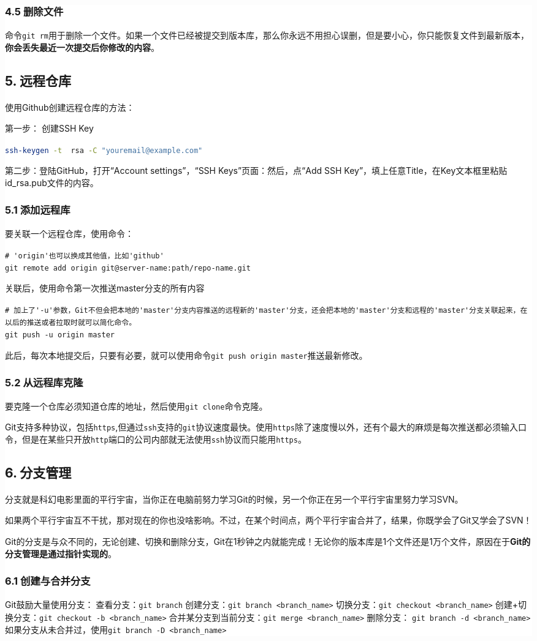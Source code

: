 ### 4.5 删除文件

命令`git rm`用于删除一个文件。如果一个文件已经被提交到版本库，那么你永远不用担心误删，但是要小心，你只能恢复文件到最新版本，**你会丢失最近一次提交后你修改的内容**。

## 5. 远程仓库

使用Github创建远程仓库的方法：

第一步： 创建SSH Key

```bash
ssh-keygen -t  rsa -C "youremail@example.com"
```

第二步：登陆GitHub，打开“Account settings”，“SSH Keys”页面：然后，点“Add SSH Key”，填上任意Title，在Key文本框里粘贴id_rsa.pub文件的内容。

### 5.1 添加远程库

要关联一个远程仓库，使用命令：

```git
# 'origin'也可以换成其他值，比如'github'
git remote add origin git@server-name:path/repo-name.git
```

关联后，使用命令第一次推送master分支的所有内容

```git
# 加上了'-u'参数，Git不但会把本地的'master'分支内容推送的远程新的'master'分支，还会把本地的'master'分支和远程的'master'分支关联起来，在以后的推送或者拉取时就可以简化命令。
git push -u origin master
```

此后，每次本地提交后，只要有必要，就可以使用命令`git push origin master`推送最新修改。

### 5.2 从远程库克隆

要克隆一个仓库必须知道仓库的地址，然后使用`git clone`命令克隆。

Git支持多种协议，包括`https`,但通过`ssh`支持的`git`协议速度最快。使用`https`除了速度慢以外，还有个最大的麻烦是每次推送都必须输入口令，但是在某些只开放`http`端口的公司内部就无法使用`ssh`协议而只能用`https`。

## 6. 分支管理

分支就是科幻电影里面的平行宇宙，当你正在电脑前努力学习Git的时候，另一个你正在另一个平行宇宙里努力学习SVN。

如果两个平行宇宙互不干扰，那对现在的你也没啥影响。不过，在某个时间点，两个平行宇宙合并了，结果，你既学会了Git又学会了SVN！

Git的分支是与众不同的，无论创建、切换和删除分支，Git在1秒钟之内就能完成！无论你的版本库是1个文件还是1万个文件，原因在于**Git的分支管理是通过指针实现的**。

### 6.1 创建与合并分支

Git鼓励大量使用分支：
查看分支：`git branch`
创建分支：`git branch <branch_name>`
切换分支：`git checkout <branch_name>`
创建+切换分支：`git checkout -b <branch_name>`
合并某分支到当前分支：`git merge <branch_name>`
删除分支： `git branch -d <branch_name>` 如果分支从未合并过，使用`git branch -D <branch_name>`
